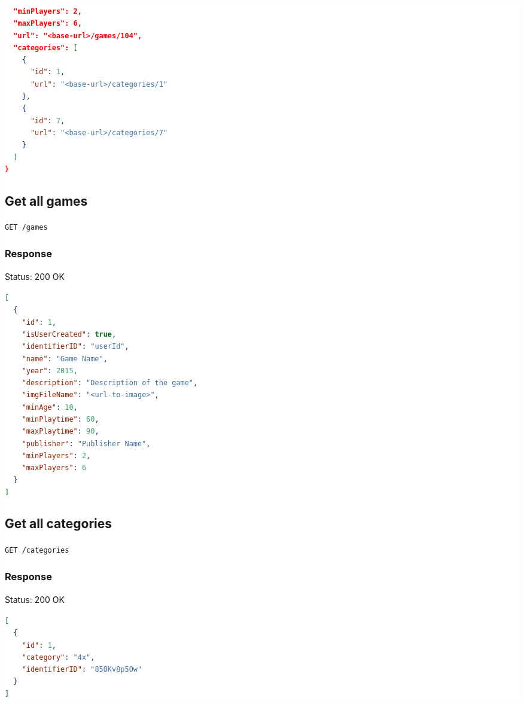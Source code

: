 ```JSON
  "minPlayers": 2,
  "maxPlayers": 6,
  "url": "<base-url>/games/104",
  "categories": [
    {
      "id": 1,
      "url": "<base-url>/categories/1"
    },
    {
      "id": 7,
      "url": "<base-url>/categories/7"
    }
  ]
}
```

## Get all games
```
GET /games
```

### Response
Status: 200 OK
```JSON
[
  {
    "id": 1,
    "isUserCreated": true,
    "identifierID": "userId",
    "name": "Game Name",
    "year": 2015,
    "description": "Description of the game",
    "imgFileName": "<url-to-image>",
    "minAge": 10,
    "minPlaytime": 60,
    "maxPlaytime": 90,
    "publisher": "Publisher Name",
    "minPlayers": 2,
    "maxPlayers": 6
  }
]
```

## Get all categories
```
GET /categories
```

### Response
Status: 200 OK
```JSON
[
  {
    "id": 1,
    "category": "4x",
    "identifierID": "85OKv8p5Ow"
  }
]
```
